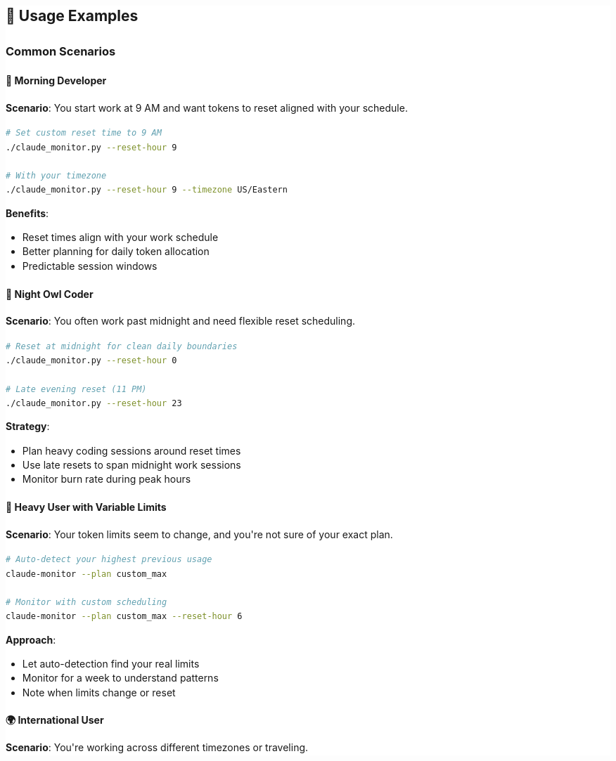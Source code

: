 
## 🚀 Usage Examples

### Common Scenarios

#### 🌅 Morning Developer
**Scenario**: You start work at 9 AM and want tokens to reset aligned with your schedule.

```bash
# Set custom reset time to 9 AM
./claude_monitor.py --reset-hour 9

# With your timezone
./claude_monitor.py --reset-hour 9 --timezone US/Eastern
```

**Benefits**:
- Reset times align with your work schedule
- Better planning for daily token allocation
- Predictable session windows

#### 🌙 Night Owl Coder
**Scenario**: You often work past midnight and need flexible reset scheduling.

```bash
# Reset at midnight for clean daily boundaries
./claude_monitor.py --reset-hour 0

# Late evening reset (11 PM)
./claude_monitor.py --reset-hour 23
```

**Strategy**:
- Plan heavy coding sessions around reset times
- Use late resets to span midnight work sessions
- Monitor burn rate during peak hours

#### 🔄 Heavy User with Variable Limits
**Scenario**: Your token limits seem to change, and you're not sure of your exact plan.

```bash
# Auto-detect your highest previous usage
claude-monitor --plan custom_max

# Monitor with custom scheduling
claude-monitor --plan custom_max --reset-hour 6
```

**Approach**:
- Let auto-detection find your real limits
- Monitor for a week to understand patterns
- Note when limits change or reset

#### 🌍 International User
**Scenario**: You're working across different timezones or traveling.
